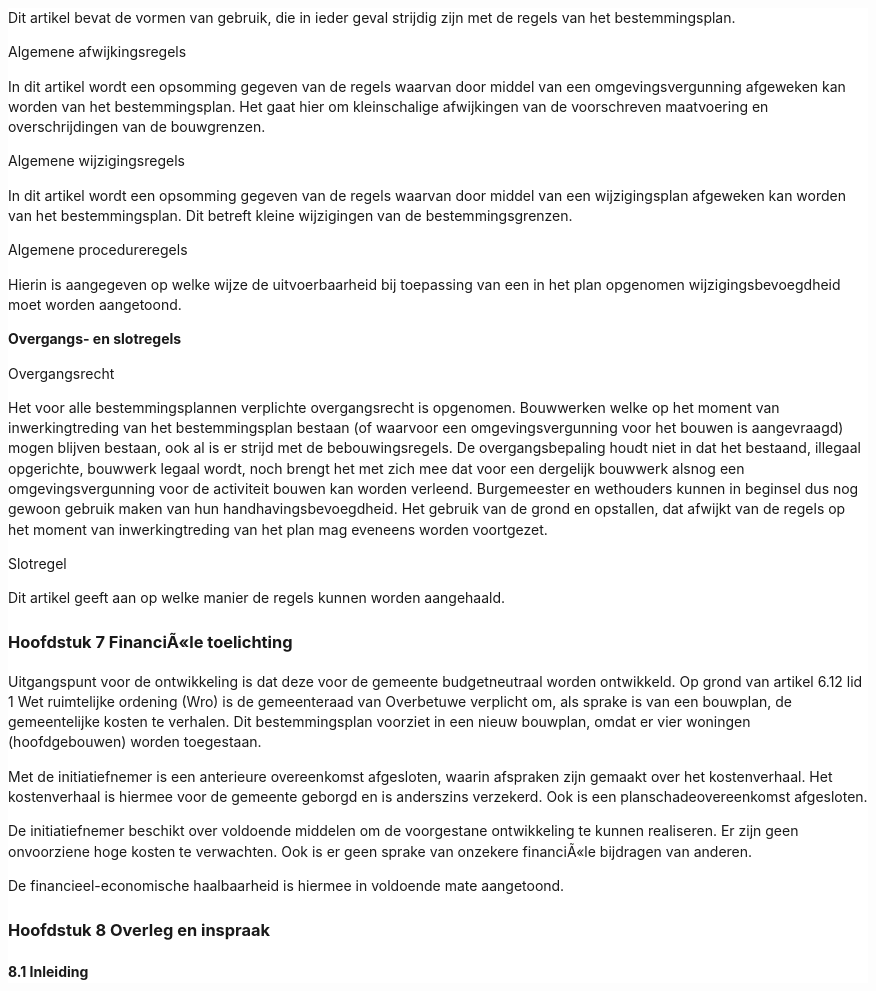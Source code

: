 Dit artikel bevat de vormen van gebruik, die in ieder geval strijdig zijn met de regels van het bestemmingsplan.

Algemene afwijkingsregels

In dit artikel wordt een opsomming gegeven van de regels waarvan door middel van een omgevingsvergunning afgeweken kan worden van het bestemmingsplan. Het gaat hier om kleinschalige afwijkingen van de voorschreven maatvoering en overschrijdingen van de bouwgrenzen.

Algemene wijzigingsregels

In dit artikel wordt een opsomming gegeven van de regels waarvan door middel van een wijzigingsplan afgeweken kan worden van het bestemmingsplan. Dit betreft kleine wijzigingen van de bestemmingsgrenzen.

Algemene procedureregels

Hierin is aangegeven op welke wijze de uitvoerbaarheid bij toepassing van een in het plan opgenomen wijzigingsbevoegdheid moet worden aangetoond.

**Overgangs\- en slotregels**

Overgangsrecht

Het voor alle bestemmingsplannen verplichte overgangsrecht is opgenomen. Bouwwerken welke op het moment van inwerkingtreding van het bestemmingsplan bestaan (of waarvoor een omgevingsvergunning voor het bouwen is aangevraagd) mogen blijven bestaan, ook al is er strijd met de bebouwingsregels. De overgangsbepaling houdt niet in dat het bestaand, illegaal opgerichte, bouwwerk legaal wordt, noch brengt het met zich mee dat voor een dergelijk bouwwerk alsnog een omgevingsvergunning voor de activiteit bouwen kan worden verleend. Burgemeester en wethouders kunnen in beginsel dus nog gewoon gebruik maken van hun handhavingsbevoegdheid. Het gebruik van de grond en opstallen, dat afwijkt van de regels op het moment van inwerkingtreding van het plan mag eveneens worden voortgezet.

Slotregel

Dit artikel geeft aan op welke manier de regels kunnen worden aangehaald.

### Hoofdstuk 7 FinanciÃ«le toelichting

Uitgangspunt voor de ontwikkeling is dat deze voor de gemeente budgetneutraal worden ontwikkeld. Op grond van artikel 6\.12 lid 1 Wet ruimtelijke ordening (Wro) is de gemeenteraad van Overbetuwe verplicht om, als sprake is van een bouwplan, de gemeentelijke kosten te verhalen. Dit bestemmingsplan voorziet in een nieuw bouwplan, omdat er vier woningen (hoofdgebouwen) worden toegestaan.

Met de initiatiefnemer is een anterieure overeenkomst afgesloten, waarin afspraken zijn gemaakt over het kostenverhaal. Het kostenverhaal is hiermee voor de gemeente geborgd en is anderszins verzekerd. Ook is een planschadeovereenkomst afgesloten.

De initiatiefnemer beschikt over voldoende middelen om de voorgestane ontwikkeling te kunnen realiseren. Er zijn geen onvoorziene hoge kosten te verwachten. Ook is er geen sprake van onzekere financiÃ«le bijdragen van anderen.

De financieel\-economische haalbaarheid is hiermee in voldoende mate aangetoond.

### Hoofdstuk 8 Overleg en inspraak

#### 8\.1 Inleiding
